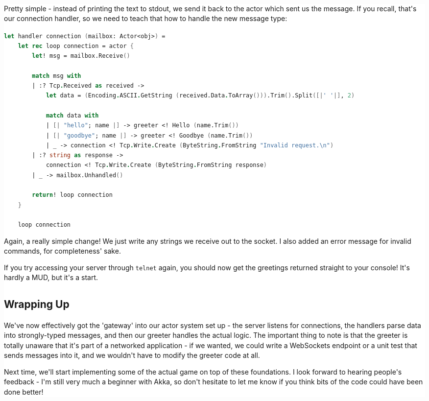 Pretty simple - instead of printing the text to stdout, we send it back to the actor which sent us the message. If you recall, that's our connection handler, so we need to teach that how to handle the new message type:

```fs
let handler connection (mailbox: Actor<obj>) =
    let rec loop connection = actor {
        let! msg = mailbox.Receive()

        match msg with
        | :? Tcp.Received as received ->
            let data = (Encoding.ASCII.GetString (received.Data.ToArray())).Trim().Split([|' '|], 2)

            match data with
            | [| "hello"; name |] -> greeter <! Hello (name.Trim())
            | [| "goodbye"; name |] -> greeter <! Goodbye (name.Trim())
            | _ -> connection <! Tcp.Write.Create (ByteString.FromString "Invalid request.\n")
        | :? string as response ->
            connection <! Tcp.Write.Create (ByteString.FromString response)
        | _ -> mailbox.Unhandled()

        return! loop connection
    }

    loop connection
```

Again, a really simple change! We just write any strings we receive out to the socket. I also added an error message for invalid commands, for completeness' sake.

If you try accessing your server through `telnet` again, you should now get the greetings returned straight to your console! It's hardly a MUD, but it's a start.

## Wrapping Up

We've now effectively got the 'gateway' into our actor system set up - the server listens for connections, the handlers parse data into strongly-typed messages, and then our greeter handles the actual logic. The important thing to note is that the greeter is totally unaware that it's part of a networked application - if we wanted, we could write a WebSockets endpoint or a unit test that sends messages into it, and we wouldn't have to modify the greeter code at all.

Next time, we'll start implementing some of the actual game on top of these foundations. I look forward to hearing people's feedback - I'm still very much a beginner with Akka, so don't hesitate to let me know if you think bits of the code could have been done better!